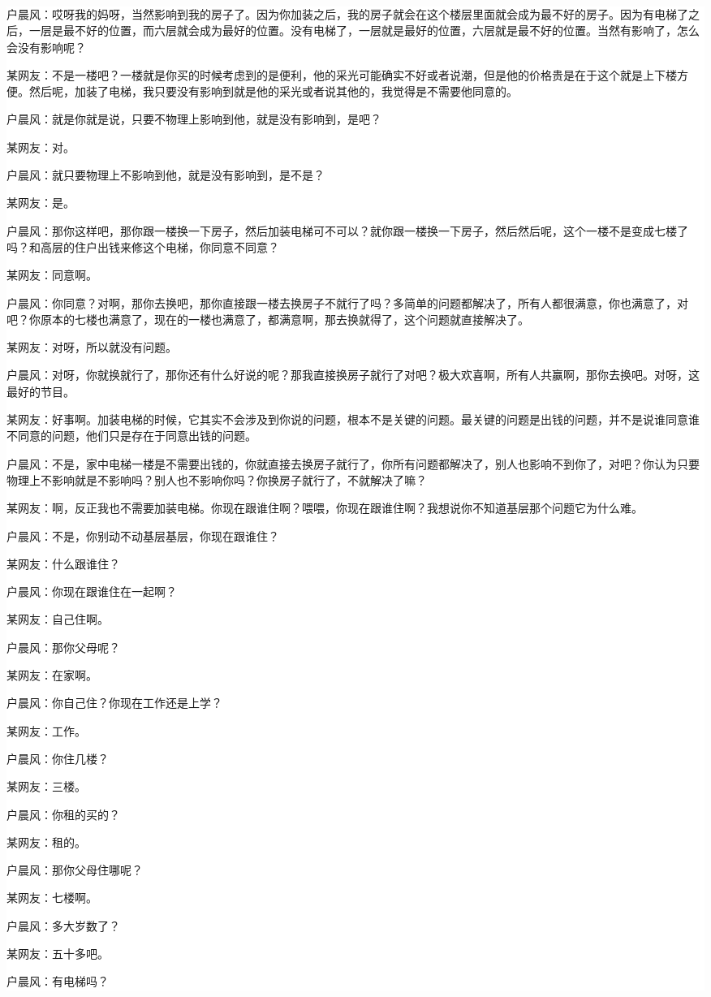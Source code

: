 户晨风：哎呀我的妈呀，当然影响到我的房子了。因为你加装之后，我的房子就会在这个楼层里面就会成为最不好的房子。因为有电梯了之后，一层是最不好的位置，而六层就会成为最好的位置。没有电梯了，一层就是最好的位置，六层就是最不好的位置。当然有影响了，怎么会没有影响呢？

某网友：不是一楼吧？一楼就是你买的时候考虑到的是便利，他的采光可能确实不好或者说潮，但是他的价格贵是在于这个就是上下楼方便。然后呢，加装了电梯，我只要没有影响到就是他的采光或者说其他的，我觉得是不需要他同意的。

户晨风：就是你就是说，只要不物理上影响到他，就是没有影响到，是吧？

某网友：对。

户晨风：就只要物理上不影响到他，就是没有影响到，是不是？

某网友：是。

户晨风：那你这样吧，那你跟一楼换一下房子，然后加装电梯可不可以？就你跟一楼换一下房子，然后然后呢，这个一楼不是变成七楼了吗？和高层的住户出钱来修这个电梯，你同意不同意？

某网友：同意啊。

户晨风：你同意？对啊，那你去换吧，那你直接跟一楼去换房子不就行了吗？多简单的问题都解决了，所有人都很满意，你也满意了，对吧？你原本的七楼也满意了，现在的一楼也满意了，都满意啊，那去换就得了，这个问题就直接解决了。

某网友：对呀，所以就没有问题。

户晨风：对呀，你就换就行了，那你还有什么好说的呢？那我直接换房子就行了对吧？极大欢喜啊，所有人共赢啊，那你去换吧。对呀，这最好的节目。

某网友：好事啊。加装电梯的时候，它其实不会涉及到你说的问题，根本不是关键的问题。最关键的问题是出钱的问题，并不是说谁同意谁不同意的问题，他们只是存在于同意出钱的问题。

户晨风：不是，家中电梯一楼是不需要出钱的，你就直接去换房子就行了，你所有问题都解决了，别人也影响不到你了，对吧？你认为只要物理上不影响就是不影响吗？别人也不影响你吗？你换房子就行了，不就解决了嘛？

某网友：啊，反正我也不需要加装电梯。你现在跟谁住啊？喂喂，你现在跟谁住啊？我想说你不知道基层那个问题它为什么难。

户晨风：不是，你别动不动基层基层，你现在跟谁住？

某网友：什么跟谁住？

户晨风：你现在跟谁住在一起啊？

某网友：自己住啊。

户晨风：那你父母呢？

某网友：在家啊。

户晨风：你自己住？你现在工作还是上学？

某网友：工作。

户晨风：你住几楼？

某网友：三楼。

户晨风：你租的买的？

某网友：租的。

户晨风：那你父母住哪呢？

某网友：七楼啊。

户晨风：多大岁数了？

某网友：五十多吧。

户晨风：有电梯吗？
